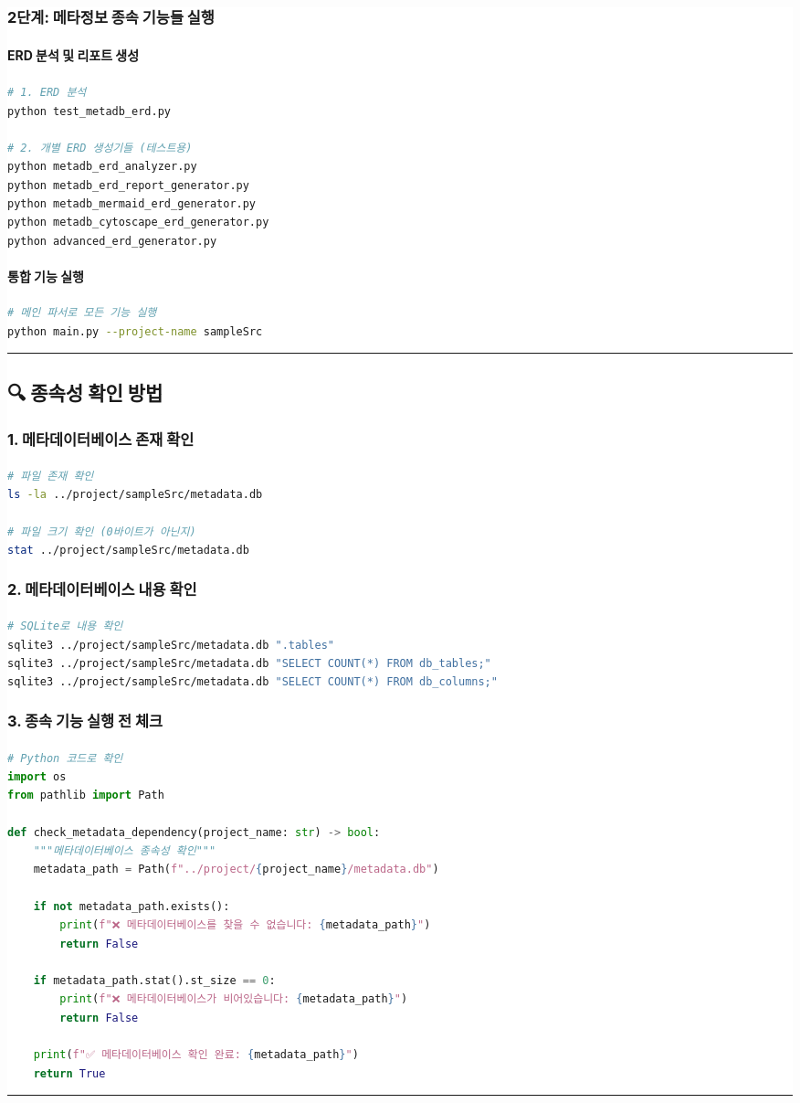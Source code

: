 ### 2단계: 메타정보 종속 기능들 실행

#### ERD 분석 및 리포트 생성
```bash
# 1. ERD 분석
python test_metadb_erd.py

# 2. 개별 ERD 생성기들 (테스트용)
python metadb_erd_analyzer.py
python metadb_erd_report_generator.py
python metadb_mermaid_erd_generator.py
python metadb_cytoscape_erd_generator.py
python advanced_erd_generator.py
```

#### 통합 기능 실행
```bash
# 메인 파서로 모든 기능 실행
python main.py --project-name sampleSrc
```

---

## 🔍 종속성 확인 방법

### 1. 메타데이터베이스 존재 확인
```bash
# 파일 존재 확인
ls -la ../project/sampleSrc/metadata.db

# 파일 크기 확인 (0바이트가 아닌지)
stat ../project/sampleSrc/metadata.db
```

### 2. 메타데이터베이스 내용 확인
```bash
# SQLite로 내용 확인
sqlite3 ../project/sampleSrc/metadata.db ".tables"
sqlite3 ../project/sampleSrc/metadata.db "SELECT COUNT(*) FROM db_tables;"
sqlite3 ../project/sampleSrc/metadata.db "SELECT COUNT(*) FROM db_columns;"
```

### 3. 종속 기능 실행 전 체크
```python
# Python 코드로 확인
import os
from pathlib import Path

def check_metadata_dependency(project_name: str) -> bool:
    """메타데이터베이스 종속성 확인"""
    metadata_path = Path(f"../project/{project_name}/metadata.db")
    
    if not metadata_path.exists():
        print(f"❌ 메타데이터베이스를 찾을 수 없습니다: {metadata_path}")
        return False
    
    if metadata_path.stat().st_size == 0:
        print(f"❌ 메타데이터베이스가 비어있습니다: {metadata_path}")
        return False
    
    print(f"✅ 메타데이터베이스 확인 완료: {metadata_path}")
    return True
```

---